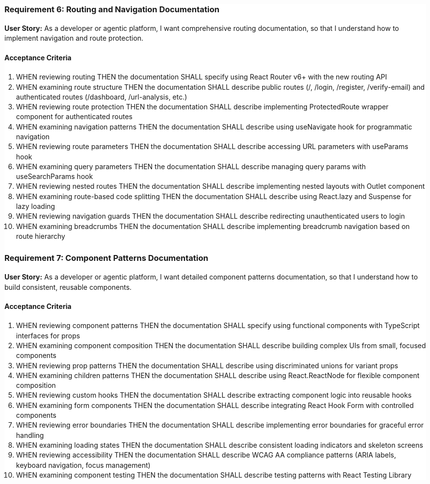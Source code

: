 ### Requirement 6: Routing and Navigation Documentation

**User Story:** As a developer or agentic platform, I want comprehensive routing documentation, so that I understand how to implement navigation and route protection.

#### Acceptance Criteria

1. WHEN reviewing routing THEN the documentation SHALL specify using React Router v6+ with the new routing API
2. WHEN examining route structure THEN the documentation SHALL describe public routes (/, /login, /register, /verify-email) and authenticated routes (/dashboard, /url-analysis, etc.)
3. WHEN reviewing route protection THEN the documentation SHALL describe implementing ProtectedRoute wrapper component for authenticated routes
4. WHEN examining navigation patterns THEN the documentation SHALL describe using useNavigate hook for programmatic navigation
5. WHEN reviewing route parameters THEN the documentation SHALL describe accessing URL parameters with useParams hook
6. WHEN examining query parameters THEN the documentation SHALL describe managing query params with useSearchParams hook
7. WHEN reviewing nested routes THEN the documentation SHALL describe implementing nested layouts with Outlet component
8. WHEN examining route-based code splitting THEN the documentation SHALL describe using React.lazy and Suspense for lazy loading
9. WHEN reviewing navigation guards THEN the documentation SHALL describe redirecting unauthenticated users to login
10. WHEN examining breadcrumbs THEN the documentation SHALL describe implementing breadcrumb navigation based on route hierarchy

### Requirement 7: Component Patterns Documentation

**User Story:** As a developer or agentic platform, I want detailed component patterns documentation, so that I understand how to build consistent, reusable components.

#### Acceptance Criteria

1. WHEN reviewing component patterns THEN the documentation SHALL specify using functional components with TypeScript interfaces for props
2. WHEN examining component composition THEN the documentation SHALL describe building complex UIs from small, focused components
3. WHEN reviewing prop patterns THEN the documentation SHALL describe using discriminated unions for variant props
4. WHEN examining children patterns THEN the documentation SHALL describe using React.ReactNode for flexible component composition
5. WHEN reviewing custom hooks THEN the documentation SHALL describe extracting component logic into reusable hooks
6. WHEN examining form components THEN the documentation SHALL describe integrating React Hook Form with controlled components
7. WHEN reviewing error boundaries THEN the documentation SHALL describe implementing error boundaries for graceful error handling
8. WHEN examining loading states THEN the documentation SHALL describe consistent loading indicators and skeleton screens
9. WHEN reviewing accessibility THEN the documentation SHALL describe WCAG AA compliance patterns (ARIA labels, keyboard navigation, focus management)
10. WHEN examining component testing THEN the documentation SHALL describe testing patterns with React Testing Library
